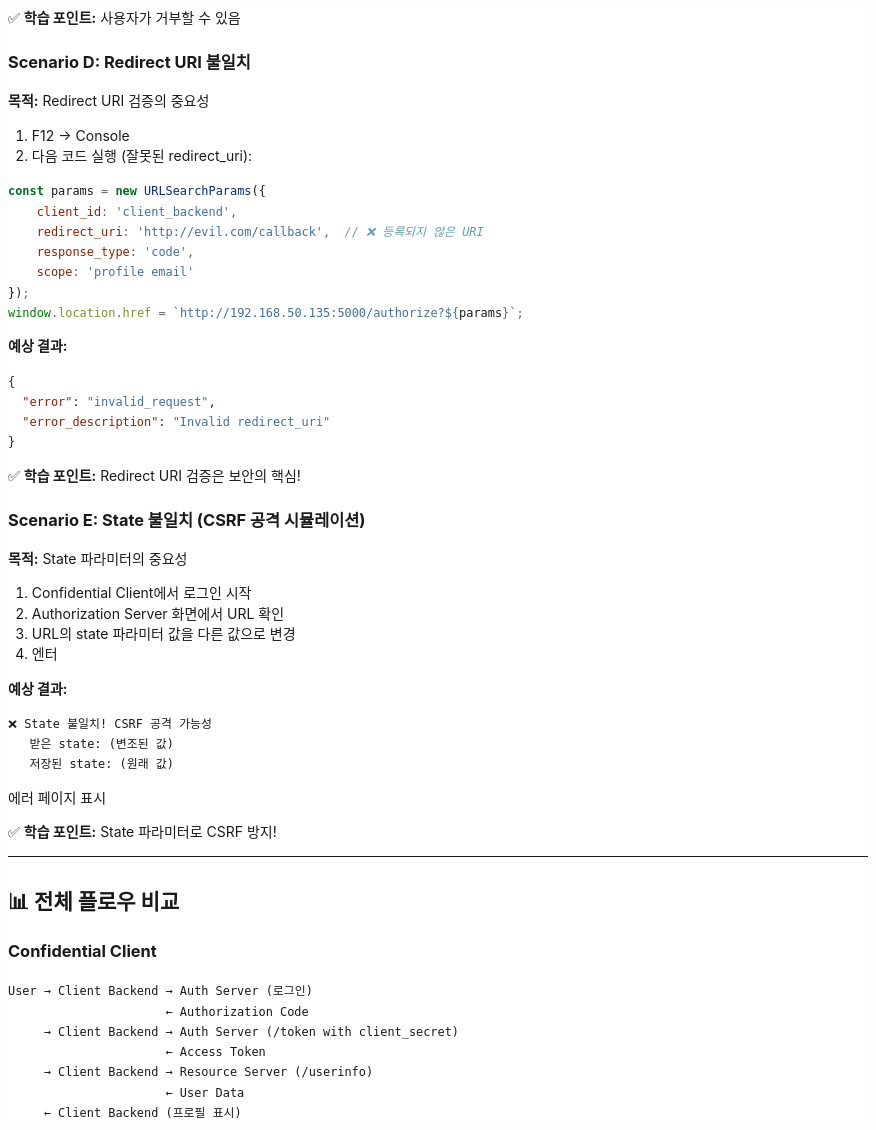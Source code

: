 ✅ **학습 포인트:** 사용자가 거부할 수 있음

### Scenario D: Redirect URI 불일치

**목적:** Redirect URI 검증의 중요성

1. F12 → Console
2. 다음 코드 실행 (잘못된 redirect_uri):
```javascript
const params = new URLSearchParams({
    client_id: 'client_backend',
    redirect_uri: 'http://evil.com/callback',  // ❌ 등록되지 않은 URI
    response_type: 'code',
    scope: 'profile email'
});
window.location.href = `http://192.168.50.135:5000/authorize?${params}`;
```

**예상 결과:**
```json
{
  "error": "invalid_request",
  "error_description": "Invalid redirect_uri"
}
```

✅ **학습 포인트:** Redirect URI 검증은 보안의 핵심!

### Scenario E: State 불일치 (CSRF 공격 시뮬레이션)

**목적:** State 파라미터의 중요성

1. Confidential Client에서 로그인 시작
2. Authorization Server 화면에서 URL 확인
3. URL의 state 파라미터 값을 다른 값으로 변경
4. 엔터

**예상 결과:**
```
❌ State 불일치! CSRF 공격 가능성
   받은 state: (변조된 값)
   저장된 state: (원래 값)
```

에러 페이지 표시

✅ **학습 포인트:** State 파라미터로 CSRF 방지!

---

## 📊 전체 플로우 비교

### Confidential Client
```
User → Client Backend → Auth Server (로그인)
                      ← Authorization Code
     → Client Backend → Auth Server (/token with client_secret)
                      ← Access Token
     → Client Backend → Resource Server (/userinfo)
                      ← User Data
     ← Client Backend (프로필 표시)
```
